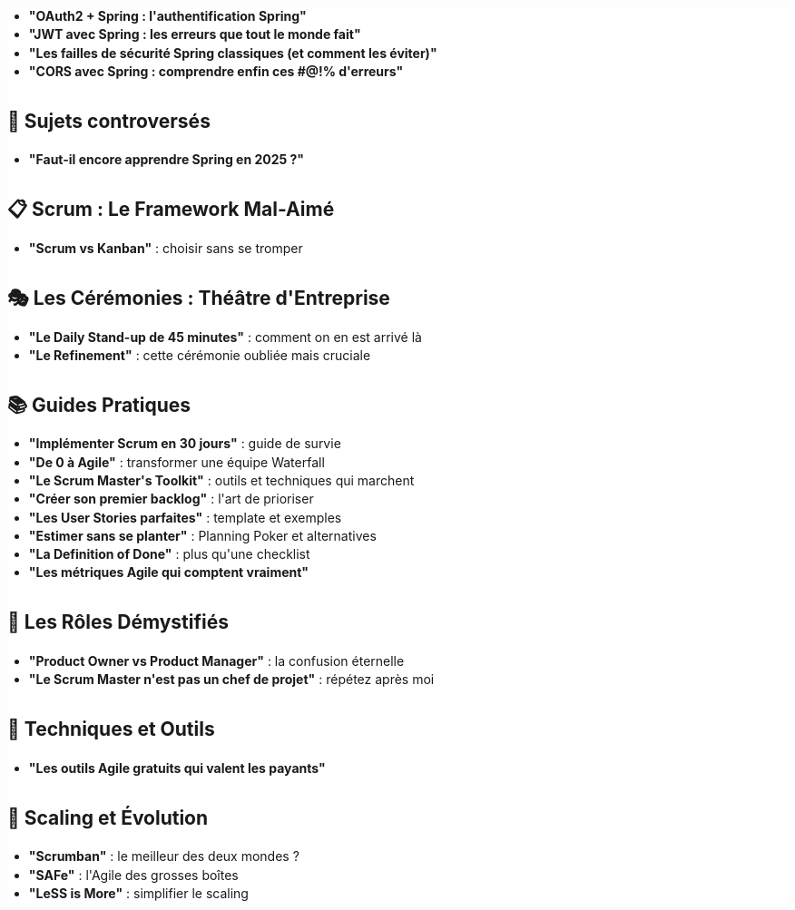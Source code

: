 - **"OAuth2 + Spring : l'authentification Spring"**
- **"JWT avec Spring : les erreurs que tout le monde fait"**
- **"Les failles de sécurité Spring classiques (et comment les éviter)"**
- **"CORS avec Spring : comprendre enfin ces #@!% d'erreurs"**

## 🎪 Sujets controversés

- **"Faut-il encore apprendre Spring en 2025 ?"**

## 📋 Scrum : Le Framework Mal-Aimé

- **"Scrum vs Kanban"** : choisir sans se tromper

## 🎭 Les Cérémonies : Théâtre d'Entreprise

- **"Le Daily Stand-up de 45 minutes"** : comment on en est arrivé là
- **"Le Refinement"** : cette cérémonie oubliée mais cruciale

## 📚 Guides Pratiques

- **"Implémenter Scrum en 30 jours"** : guide de survie
- **"De 0 à Agile"** : transformer une équipe Waterfall
- **"Le Scrum Master's Toolkit"** : outils et techniques qui marchent
- **"Créer son premier backlog"** : l'art de prioriser
- **"Les User Stories parfaites"** : template et exemples
- **"Estimer sans se planter"** : Planning Poker et alternatives
- **"La Definition of Done"** : plus qu'une checklist
- **"Les métriques Agile qui comptent vraiment"**

## 🔧 Les Rôles Démystifiés

- **"Product Owner vs Product Manager"** : la confusion éternelle
- **"Le Scrum Master n'est pas un chef de projet"** : répétez après moi

## 🎯 Techniques et Outils

- **"Les outils Agile gratuits qui valent les payants"**

## 🚀 Scaling et Évolution

- **"Scrumban"** : le meilleur des deux mondes ?
- **"SAFe"** : l'Agile des grosses boîtes
- **"LeSS is More"** : simplifier le scaling
